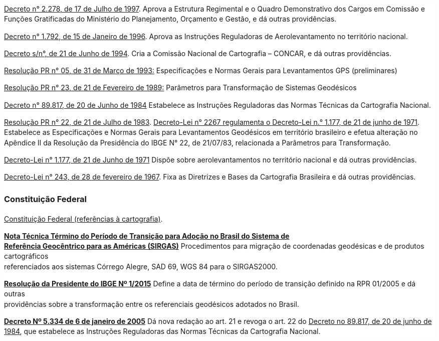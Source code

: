 [Decreto n° 2.278, de 17 de Julho de 1997](https://esteio.com.br/downloads/legislacao/_decreto2278.pdf). Aprova a Estrutura Regimental e o Quadro Demonstrativo dos Cargos em Comissão e Funções Gratificadas do Ministério do Planejamento, Orçamento e Gestão, e dá outras providências.

[Decreto n° 1.792, de 15 de Janeiro de 1996](http://www.concar.gov.br/detalheDocumentos.aspx?cod=13). Aprova as Instruções Reguladoras de Aerolevantamento no território nacional.

[Decreto s/n°, de 21 de Junho de 1994](https://esteio.com.br/downloads/legislacao/LEGISLA_CONCAR_1994_D.pdf). Cria a Comissão Nacional de Cartografia – CONCAR, e dá outras providências.

[Resolução PR n° 05, de 31 de Março de 1993:](https://esteio.com.br/downloads/legislacao/normas_gps.pdf) Especificações e Normas Gerais para Levantamentos GPS \(preliminares\)

[Resolução PR n° 23, de 21 de Fevereiro de 1989:](https://esteio.com.br/downloads/legislacao/rpr_2389.pdf) Parâmetros para Transformação de Sistemas Geodésicos

[Decreto n° 89.817, de 20 de Junho de 1984](https://esteio.com.br/downloads/legislacao/LEGISLA_DECRETO_89817_D.pdf) Estabelece as Instruções Reguladoras das Normas Técnicas da Cartografia Nacional.

[Resolução PR n° 22, de 21 de Julho de 1983](https://esteio.com.br/downloads/legislacao/LEGISLA_RESOLUCAO_D.pdf). [Decreto-Lei n° 2267 regulamenta o Decreto-Lei n.° 1.177, de 21 de junho de 1971](https://esteio.com.br/downloads/legislacao/LEGISLA_DECRETO_2267_D.pdf). Estabelece as Especificações e Normas Gerais para Levantamentos Geodésicos em território brasileiro e efetua alteração no Apêndice II da Resolução da Presidência do IBGE N° 22, de 21/07/83, relacionada a Parâmetros para Transformação.

[Decreto-Lei n° 1.177, de 21 de Junho de 1971](https://esteio.com.br/downloads/legislacao/_decreto-lei1177.pdf) Dispõe sobre aerolevantamentos no território nacional e dá outras providências.

[Decreto-Lei n° 243, de 28 de fevereiro de 1967](https://esteio.com.br/downloads/legislacao/decreto243.pdf). Fixa as Diretrizes e Bases da Cartografia Brasileira e dá outras providências.

### Constituição Federal

[Constituição Federal \(referências à cartografia\)](http://www.concar.gov.br/detalheDocumentos.aspx?cod=17).

[**Nota Técnica Término do Período de Transição para Adoção no Brasil do Sistema de  
Referência Geocêntrico para as Américas \(SIRGAS\)**](https://github.com/ErisonBarros/LegislacaoTerritorial/tree/06f563af397433629d62943e2a6e12dd3e190b8a/webcache.googleusercontent.com/search?q=cache:cTJ55ef27OcJ:ftp:/geoftp.ibge.gov.br/metodos_e_outros_documentos_de_referencia/normas/nota_tecnica_termino_periodo_transicao_sirgas2000.pdf%20&cd=1&hl=pt-BR&ct=clnk&gl=br) Procedimentos para migração de coordenadas geodésicas e de produtos cartográficos  
referenciados aos sistemas Córrego Alegre, SAD 69, WGS 84 para o SIRGAS2000.

[**Resolução da Presidente do IBGE Nº 1/2015**](http://geoftp.ibge.gov.br/metodos_e_outros_documentos_de_referencia/normas/rpr_01_25fev2005.pdf) Define a data de término do período de transição definido na RPR 01/2005 e dá outras  
providências sobre a transformação entre os referenciais geodésicos adotados no Brasil.

[**Decreto Nº 5.334 de 6 de janeiro de 2005**](http://www.planalto.gov.br/ccivil_03/_Ato2004-2006/2005/Decreto/D5334.htm#:~:text=D%C3%A1%20nova%20reda%C3%A7%C3%A3o%20ao%20art.&text=22%20do%20Decreto%20n%C2%BA%2089.817,Normas%20T%C3%A9cnicas%20da%20Cartografia%20Nacional.) Dá nova redação ao art. 21 e revoga o art. 22 do [Decreto no 89.817, de 20 de junho de 1984](http://www.planalto.gov.br/ccivil_03/decreto/1980-1989/D89817.htm#:~:text=Estabelece%20as%20Instru%C3%A7%C3%B5es%20Reguladoras%20das%20Normas%20T%C3%A9cnicas%20da%20Cartografia%20Nacional.), que estabelece as Instruções Reguladoras das Normas Técnicas da Cartografia Nacional.
